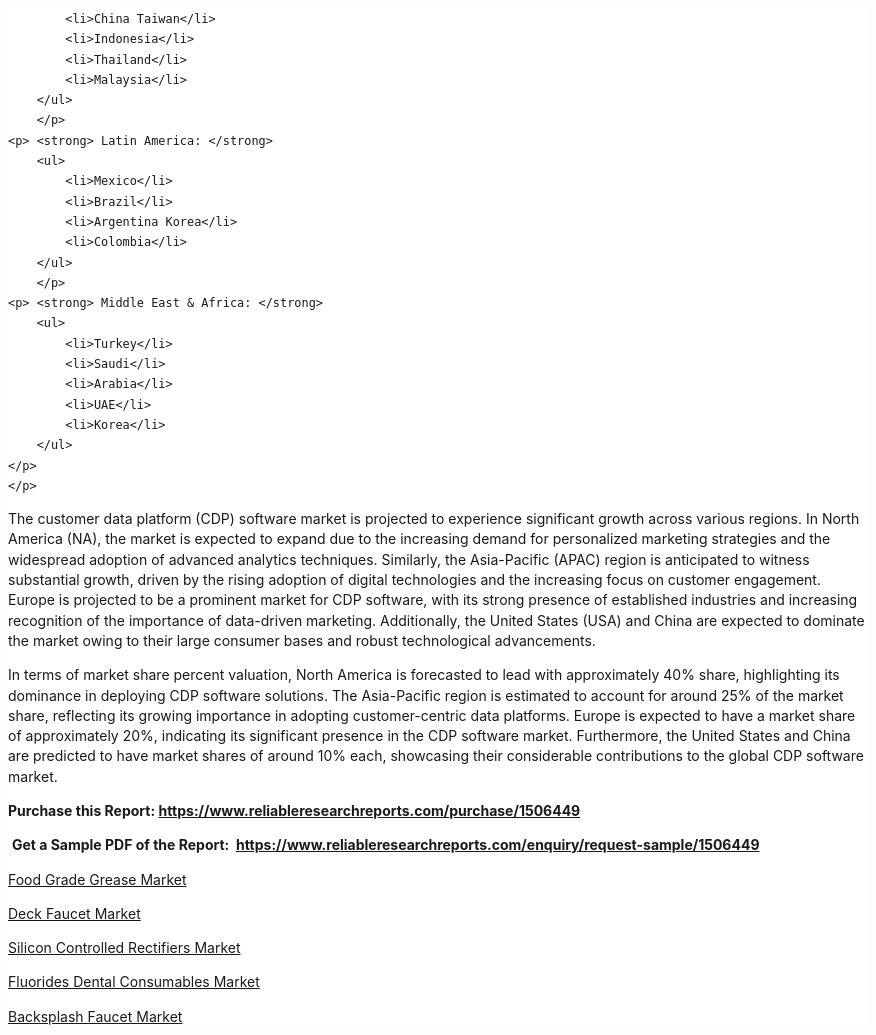             <li>China Taiwan</li>
            <li>Indonesia</li>
            <li>Thailand</li>
            <li>Malaysia</li>
        </ul>
        </p> 
    <p> <strong> Latin America: </strong>
        <ul>
            <li>Mexico</li>
            <li>Brazil</li>
            <li>Argentina Korea</li>
            <li>Colombia</li>
        </ul>
        </p> 
    <p> <strong> Middle East & Africa: </strong>
        <ul>
            <li>Turkey</li>
            <li>Saudi</li>
            <li>Arabia</li>
            <li>UAE</li>
            <li>Korea</li>
        </ul>
    </p>
    </p>
<p><p>The customer data platform (CDP) software market is projected to experience significant growth across various regions. In North America (NA), the market is expected to expand due to the increasing demand for personalized marketing strategies and the widespread adoption of advanced analytics techniques. Similarly, the Asia-Pacific (APAC) region is anticipated to witness substantial growth, driven by the rising adoption of digital technologies and the increasing focus on customer engagement. Europe is projected to be a prominent market for CDP software, with its strong presence of established industries and increasing recognition of the importance of data-driven marketing. Additionally, the United States (USA) and China are expected to dominate the market owing to their large consumer bases and robust technological advancements.</p><p>In terms of market share percent valuation, North America is forecasted to lead with approximately 40% share, highlighting its dominance in deploying CDP software solutions. The Asia-Pacific region is estimated to account for around 25% of the market share, reflecting its growing importance in adopting customer-centric data platforms. Europe is expected to have a market share of approximately 20%, indicating its significant presence in the CDP software market. Furthermore, the United States and China are predicted to have market shares of around 10% each, showcasing their considerable contributions to the global CDP software market.</p></p>
<p><strong>Purchase this Report: <a href="https://www.reliableresearchreports.com/purchase/1506449">https://www.reliableresearchreports.com/purchase/1506449</a></strong></p>
<p>&nbsp;<strong>Get a Sample PDF of the Report:&nbsp;&nbsp;<a href="https://www.reliableresearchreports.com/enquiry/request-sample/1506449">https://www.reliableresearchreports.com/enquiry/request-sample/1506449</a></strong></p>
<p><strong></strong></p>
<p><p><a href="https://www.linkedin.com/pulse/food-grade-grease-market-size-share-global-analysis/">Food Grade Grease Market</a></p><p><a href="https://medium.com/@adellalesch/deck-faucet-market-size-growth-forecast-2023-2030-064d21e3c85b">Deck Faucet Market</a></p><p><a href="https://www.linkedin.com/pulse/silicon-controlled-rectifiers-market-size/">Silicon Controlled Rectifiers Market</a></p><p><a href="https://www.linkedin.com/pulse/fluorides-dental-consumables-market-size-share-global/">Fluorides Dental Consumables Market</a></p><p><a href="https://medium.com/@lilakautzer2023/backsplash-faucet-market-size-growth-forecast-2023-2030-1ef64abd498a">Backsplash Faucet Market</a></p></p>